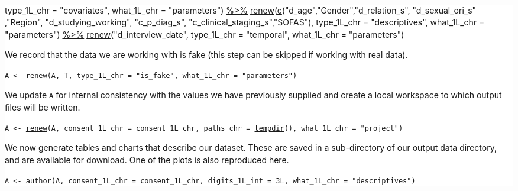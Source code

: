 <span>        type_1L_chr <span class='o'>=</span> <span class='s'>"covariates"</span>, what_1L_chr <span class='o'>=</span> <span class='s'>"parameters"</span><span class='o'>)</span> <span class='o'><a href='https://magrittr.tidyverse.org/reference/pipe.html'>%&gt;%</a></span></span>
<span>  <span class='nf'><a href='https://ready4-dev.github.io/ready4/reference/renew-methods.html'>renew</a></span><span class='o'>(</span><span class='nf'><a href='https://rdrr.io/r/base/c.html'>c</a></span><span class='o'>(</span><span class='s'>"d_age"</span>,<span class='s'>"Gender"</span>,<span class='s'>"d_relation_s"</span>, <span class='s'>"d_sexual_ori_s"</span> ,<span class='s'>"Region"</span>, <span class='s'>"d_studying_working"</span>, <span class='s'>"c_p_diag_s"</span>, <span class='s'>"c_clinical_staging_s"</span>,<span class='s'>"SOFAS"</span><span class='o'>)</span>, </span>
<span>        type_1L_chr <span class='o'>=</span> <span class='s'>"descriptives"</span>, what_1L_chr <span class='o'>=</span> <span class='s'>"parameters"</span><span class='o'>)</span> <span class='o'><a href='https://magrittr.tidyverse.org/reference/pipe.html'>%&gt;%</a></span></span>
<span>  <span class='nf'><a href='https://ready4-dev.github.io/ready4/reference/renew-methods.html'>renew</a></span><span class='o'>(</span><span class='s'>"d_interview_date"</span>, type_1L_chr <span class='o'>=</span> <span class='s'>"temporal"</span>, what_1L_chr <span class='o'>=</span> <span class='s'>"parameters"</span><span class='o'>)</span></span></code></pre>

</div>

We record that the data we are working with is fake (this step can be skipped if working with real data).

<div class="highlight">

<pre class='chroma'><code class='language-r' data-lang='r'><span><span class='nv'>A</span> <span class='o'>&lt;-</span> <span class='nf'><a href='https://ready4-dev.github.io/ready4/reference/renew-methods.html'>renew</a></span><span class='o'>(</span><span class='nv'>A</span>, <span class='kc'>T</span>, type_1L_chr <span class='o'>=</span> <span class='s'>"is_fake"</span>, what_1L_chr <span class='o'>=</span> <span class='s'>"parameters"</span><span class='o'>)</span></span></code></pre>

</div>

We update `A` for internal consistency with the values we have previously supplied and create a local workspace to which output files will be written.

<div class="highlight">

<pre class='chroma'><code class='language-r' data-lang='r'><span><span class='nv'>A</span> <span class='o'>&lt;-</span> <span class='nf'><a href='https://ready4-dev.github.io/ready4/reference/renew-methods.html'>renew</a></span><span class='o'>(</span><span class='nv'>A</span>, consent_1L_chr <span class='o'>=</span> <span class='nv'>consent_1L_chr</span>, paths_chr <span class='o'>=</span> <span class='nf'><a href='https://rdrr.io/r/base/tempfile.html'>tempdir</a></span><span class='o'>(</span><span class='o'>)</span>, what_1L_chr <span class='o'>=</span> <span class='s'>"project"</span><span class='o'>)</span></span></code></pre>

</div>

We now generate tables and charts that describe our dataset. These are saved in a sub-directory of our output data directory, and are [available for download](https://github.com/ready4-dev/TTU/releases/download/Documentation_0.0/_Descriptives.zip). One of the plots is also reproduced here.

<div class="highlight">

<pre class='chroma'><code class='language-r' data-lang='r'><span><span class='nv'>A</span> <span class='o'>&lt;-</span> <span class='nf'><a href='https://ready4-dev.github.io/ready4/reference/author-methods.html'>author</a></span><span class='o'>(</span><span class='nv'>A</span>, consent_1L_chr <span class='o'>=</span> <span class='nv'>consent_1L_chr</span>, digits_1L_int <span class='o'>=</span> <span class='m'>3L</span>, what_1L_chr <span class='o'>=</span> <span class='s'>"descriptives"</span><span class='o'>)</span></span>
</code></pre>
